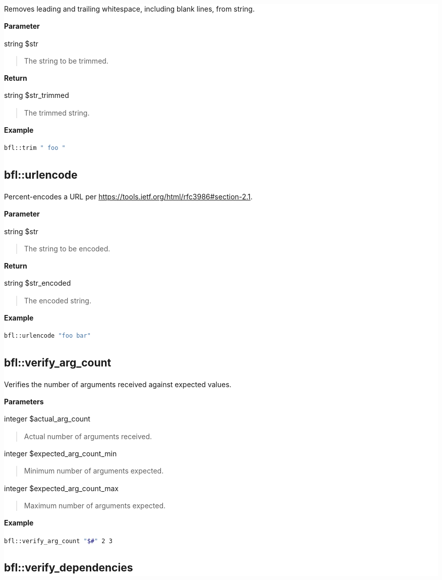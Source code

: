 Removes leading and trailing whitespace, including blank lines, from string.

**Parameter**

string $str
>The string to be trimmed.

**Return**

string $str_trimmed
>The trimmed string.

**Example**

```bash
bfl::trim " foo "
```

## bfl::urlencode

Percent-encodes a URL per https://tools.ietf.org/html/rfc3986#section-2.1.

**Parameter**

string $str
>The string to be encoded.

**Return**

string $str_encoded
>The encoded string.

**Example**

```bash
bfl::urlencode "foo bar"
```

## bfl::verify_arg_count

Verifies the number of arguments received against expected values.

**Parameters**

integer $actual_arg_count
>Actual number of arguments received.

integer $expected_arg_count_min
>Minimum number of arguments expected.

integer $expected_arg_count_max
>Maximum number of arguments expected.

**Example**

```bash
bfl::verify_arg_count "$#" 2 3
```

## bfl::verify_dependencies
